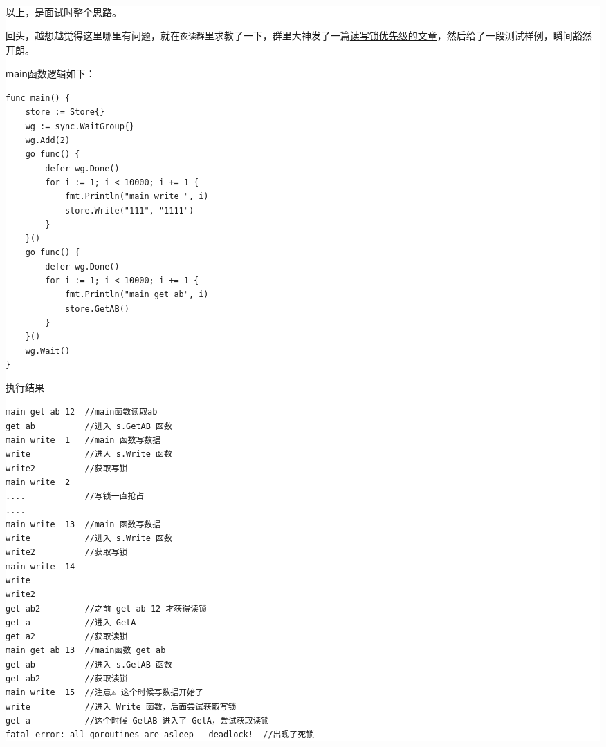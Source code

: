 以上，是面试时整个思路。

回头，越想越觉得这里哪里有问题，就在`夜读群`里求教了一下，群里大神发了一篇[读写锁优先级的文章](https://blog.csdn.net/xyz347/article/details/83902123)，然后给了一段测试样例，瞬间豁然开朗。

main函数逻辑如下：

```
func main() {
    store := Store{}
    wg := sync.WaitGroup{}
    wg.Add(2)
    go func() {
        defer wg.Done()
        for i := 1; i < 10000; i += 1 {
            fmt.Println("main write ", i)
            store.Write("111", "1111")
        }
    }()
    go func() {
        defer wg.Done()
        for i := 1; i < 10000; i += 1 {
            fmt.Println("main get ab", i)
            store.GetAB()
        }
    }()
    wg.Wait()
}
```

执行结果

```
main get ab 12  //main函数读取ab
get ab          //进入 s.GetAB 函数
main write  1   //main 函数写数据
write           //进入 s.Write 函数
write2          //获取写锁
main write  2
....            //写锁一直抢占
....
main write  13  //main 函数写数据
write           //进入 s.Write 函数
write2          //获取写锁
main write  14  
write
write2
get ab2         //之前 get ab 12 才获得读锁
get a           //进入 GetA 
get a2          //获取读锁
main get ab 13  //main函数 get ab
get ab          //进入 s.GetAB 函数
get ab2         //获取读锁
main write  15  //注意⚠️ 这个时候写数据开始了
write           //进入 Write 函数，后面尝试获取写锁
get a           //这个时候 GetAB 进入了 GetA，尝试获取读锁
fatal error: all goroutines are asleep - deadlock!  //出现了死锁
```
